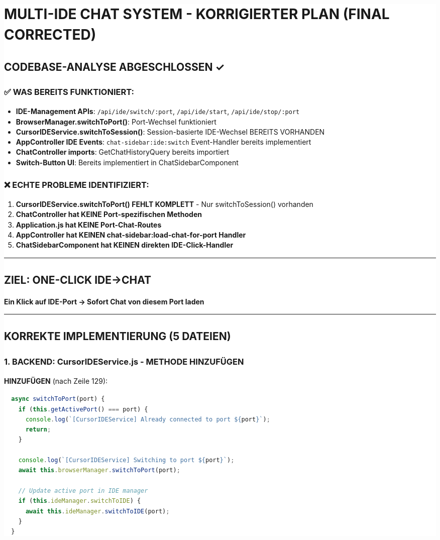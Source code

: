 # MULTI-IDE CHAT SYSTEM - KORRIGIERTER PLAN (FINAL CORRECTED)

## CODEBASE-ANALYSE ABGESCHLOSSEN ✓

### ✅ WAS BEREITS FUNKTIONIERT:
- **IDE-Management APIs**: `/api/ide/switch/:port`, `/api/ide/start`, `/api/ide/stop/:port` 
- **BrowserManager.switchToPort()**: Port-Wechsel funktioniert
- **CursorIDEService.switchToSession()**: Session-basierte IDE-Wechsel BEREITS VORHANDEN
- **AppController IDE Events**: `chat-sidebar:ide:switch` Event-Handler bereits implementiert  
- **ChatController imports**: GetChatHistoryQuery bereits importiert
- **Switch-Button UI**: Bereits implementiert in ChatSidebarComponent

### ❌ ECHTE PROBLEME IDENTIFIZIERT:
1. **CursorIDEService.switchToPort() FEHLT KOMPLETT** - Nur switchToSession() vorhanden
2. **ChatController hat KEINE Port-spezifischen Methoden** 
3. **Application.js hat KEINE Port-Chat-Routes**
4. **AppController hat KEINEN chat-sidebar:load-chat-for-port Handler**
5. **ChatSidebarComponent hat KEINEN direkten IDE-Click-Handler**

---

## ZIEL: ONE-CLICK IDE→CHAT  

**Ein Klick auf IDE-Port → Sofort Chat von diesem Port laden**

---

## KORREKTE IMPLEMENTIERUNG (5 DATEIEN)

### 1. BACKEND: CursorIDEService.js - METHODE HINZUFÜGEN

**HINZUFÜGEN** (nach Zeile 129):
```javascript
  async switchToPort(port) {
    if (this.getActivePort() === port) {
      console.log(`[CursorIDEService] Already connected to port ${port}`);
      return;
    }
    
    console.log(`[CursorIDEService] Switching to port ${port}`);
    await this.browserManager.switchToPort(port);
    
    // Update active port in IDE manager
    if (this.ideManager.switchToIDE) {
      await this.ideManager.switchToIDE(port);
    }
  }
```
